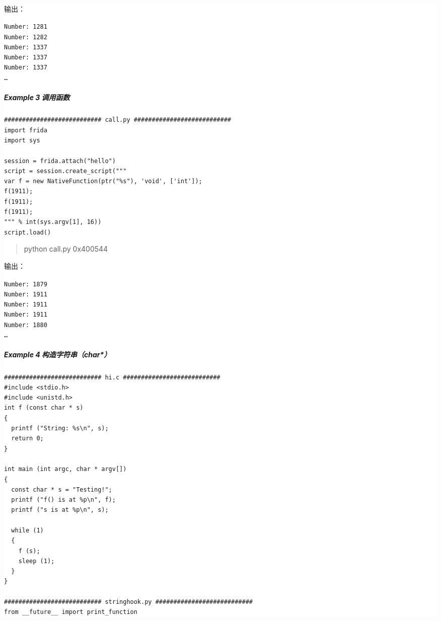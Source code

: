 输出：  

```
Number: 1281
Number: 1282  
Number: 1337  
Number: 1337  
Number: 1337  
…
```

##### Example 3 调用函数

```
########################### call.py ###########################
import frida
import sys

session = frida.attach("hello")
script = session.create_script("""
var f = new NativeFunction(ptr("%s"), 'void', ['int']);
f(1911);
f(1911);
f(1911);
""" % int(sys.argv[1], 16))
script.load()
```

>  python call.py 0x400544  

输出：  
```
Number: 1879  
Number: 1911  
Number: 1911  
Number: 1911  
Number: 1880  
…
```

##### Example 4 构造字符串（char*）

```
########################### hi.c ###########################
#include <stdio.h>
#include <unistd.h>
int f (const char * s)
{
  printf ("String: %s\n", s);
  return 0;
}

int main (int argc, char * argv[])
{
  const char * s = "Testing!";
  printf ("f() is at %p\n", f);
  printf ("s is at %p\n", s);

  while (1)
  {
    f (s);
    sleep (1);
  }
}

########################### stringhook.py ###########################
from __future__ import print_function
```